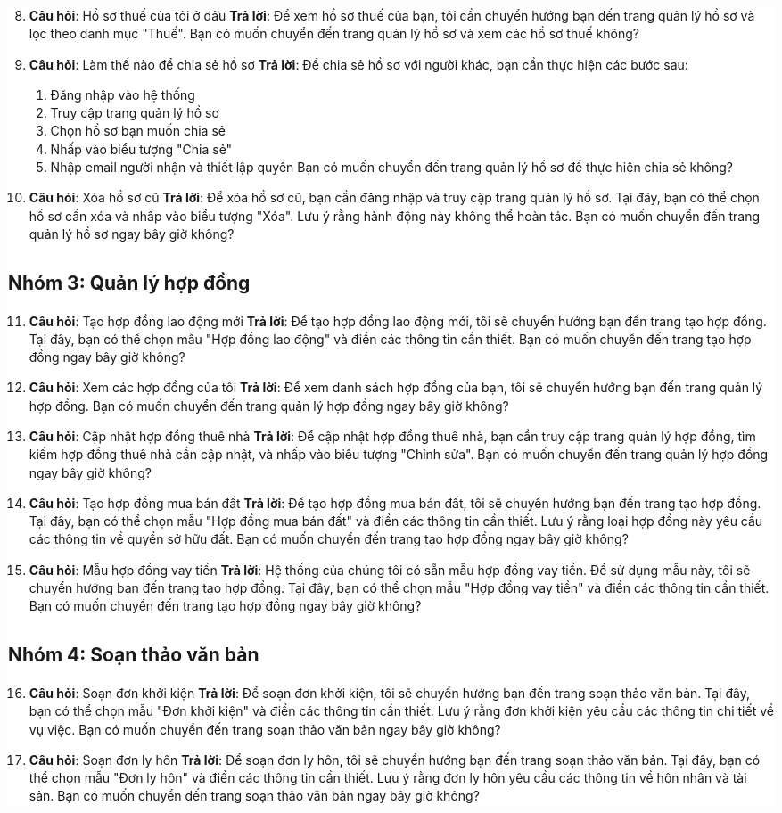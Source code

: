8. **Câu hỏi**: Hồ sơ thuế của tôi ở đâu
   **Trả lời**: Để xem hồ sơ thuế của bạn, tôi cần chuyển hướng bạn đến trang quản lý hồ sơ và lọc theo danh mục "Thuế". Bạn có muốn chuyển đến trang quản lý hồ sơ và xem các hồ sơ thuế không?

9. **Câu hỏi**: Làm thế nào để chia sẻ hồ sơ
   **Trả lời**: Để chia sẻ hồ sơ với người khác, bạn cần thực hiện các bước sau:
   1. Đăng nhập vào hệ thống
   2. Truy cập trang quản lý hồ sơ
   3. Chọn hồ sơ bạn muốn chia sẻ
   4. Nhấp vào biểu tượng "Chia sẻ"
   5. Nhập email người nhận và thiết lập quyền
   Bạn có muốn chuyển đến trang quản lý hồ sơ để thực hiện chia sẻ không?

10. **Câu hỏi**: Xóa hồ sơ cũ
    **Trả lời**: Để xóa hồ sơ cũ, bạn cần đăng nhập và truy cập trang quản lý hồ sơ. Tại đây, bạn có thể chọn hồ sơ cần xóa và nhấp vào biểu tượng "Xóa". Lưu ý rằng hành động này không thể hoàn tác. Bạn có muốn chuyển đến trang quản lý hồ sơ ngay bây giờ không?

## Nhóm 3: Quản lý hợp đồng

11. **Câu hỏi**: Tạo hợp đồng lao động mới
    **Trả lời**: Để tạo hợp đồng lao động mới, tôi sẽ chuyển hướng bạn đến trang tạo hợp đồng. Tại đây, bạn có thể chọn mẫu "Hợp đồng lao động" và điền các thông tin cần thiết. Bạn có muốn chuyển đến trang tạo hợp đồng ngay bây giờ không?

12. **Câu hỏi**: Xem các hợp đồng của tôi
    **Trả lời**: Để xem danh sách hợp đồng của bạn, tôi sẽ chuyển hướng bạn đến trang quản lý hợp đồng. Bạn có muốn chuyển đến trang quản lý hợp đồng ngay bây giờ không?

13. **Câu hỏi**: Cập nhật hợp đồng thuê nhà
    **Trả lời**: Để cập nhật hợp đồng thuê nhà, bạn cần truy cập trang quản lý hợp đồng, tìm kiếm hợp đồng thuê nhà cần cập nhật, và nhấp vào biểu tượng "Chỉnh sửa". Bạn có muốn chuyển đến trang quản lý hợp đồng ngay bây giờ không?

14. **Câu hỏi**: Tạo hợp đồng mua bán đất
    **Trả lời**: Để tạo hợp đồng mua bán đất, tôi sẽ chuyển hướng bạn đến trang tạo hợp đồng. Tại đây, bạn có thể chọn mẫu "Hợp đồng mua bán đất" và điền các thông tin cần thiết. Lưu ý rằng loại hợp đồng này yêu cầu các thông tin về quyền sở hữu đất. Bạn có muốn chuyển đến trang tạo hợp đồng ngay bây giờ không?

15. **Câu hỏi**: Mẫu hợp đồng vay tiền
    **Trả lời**: Hệ thống của chúng tôi có sẵn mẫu hợp đồng vay tiền. Để sử dụng mẫu này, tôi sẽ chuyển hướng bạn đến trang tạo hợp đồng. Tại đây, bạn có thể chọn mẫu "Hợp đồng vay tiền" và điền các thông tin cần thiết. Bạn có muốn chuyển đến trang tạo hợp đồng ngay bây giờ không?

## Nhóm 4: Soạn thảo văn bản

16. **Câu hỏi**: Soạn đơn khởi kiện
    **Trả lời**: Để soạn đơn khởi kiện, tôi sẽ chuyển hướng bạn đến trang soạn thảo văn bản. Tại đây, bạn có thể chọn mẫu "Đơn khởi kiện" và điền các thông tin cần thiết. Lưu ý rằng đơn khởi kiện yêu cầu các thông tin chi tiết về vụ việc. Bạn có muốn chuyển đến trang soạn thảo văn bản ngay bây giờ không?

17. **Câu hỏi**: Soạn đơn ly hôn
    **Trả lời**: Để soạn đơn ly hôn, tôi sẽ chuyển hướng bạn đến trang soạn thảo văn bản. Tại đây, bạn có thể chọn mẫu "Đơn ly hôn" và điền các thông tin cần thiết. Lưu ý rằng đơn ly hôn yêu cầu các thông tin về hôn nhân và tài sản. Bạn có muốn chuyển đến trang soạn thảo văn bản ngay bây giờ không?
